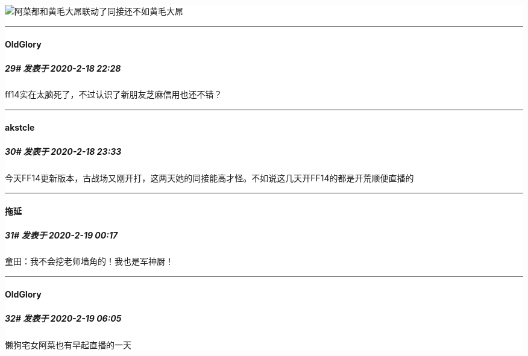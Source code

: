 <img src="https://static.saraba1st.com/image/smiley/face2017/135.png" referrerpolicy="no-referrer">阿菜都和黄毛大屌联动了同接还不如黄毛大屌







*****

####  OldGlory  
##### 29#       发表于 2020-2-18 22:28




ff14实在太脑死了，不过认识了新朋友芝麻信用也还不错？







*****

####  akstcle  
##### 30#       发表于 2020-2-18 23:33




今天FF14更新版本，古战场又刚开打，这两天她的同接能高才怪。不如说这几天开FF14的都是开荒顺便直播的







*****

####  拖延  
##### 31#       发表于 2020-2-19 00:17




童田：我不会挖老师墙角的！我也是军神厨！







*****

####  OldGlory  
##### 32#       发表于 2020-2-19 06:05




懒狗宅女阿菜也有早起直播的一天





                                                